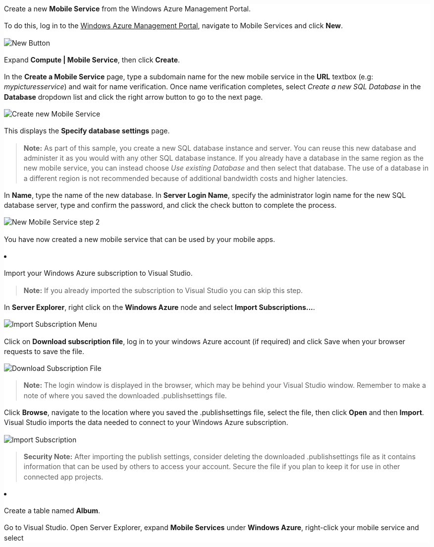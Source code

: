 <p>Create a new <strong>Mobile Service</strong> from the Windows Azure Management Portal.</p>
<p>To do this, log in to the <a href="https://manage.windowsazure.com">Windows Azure Management Portal</a>, navigate to Mobile Services and click
<strong>New</strong>.</p>
<p><img id="106558" src="http://i1.code.msdn.s-msft.com/windowsapps/upload-file-to-windows-c9169190/image/file/106558/1/new-button.png" alt="New Button" width="133" height="57"></p>
<p>Expand <strong>Compute | Mobile Service</strong>, then click <strong>Create</strong>.</p>
<p>In the <strong>Create a Mobile Service</strong> page, type a subdomain name for the new mobile service in the
<strong>URL</strong> textbox (e.g: <em>mypicturesservice</em>) and wait for name verification. Once name verification completes, select
<em>Create a new SQL Database</em> in the <strong>Database</strong> dropdown list and click the right arrow button to go to the next page.</p>
<p><img id="106559" src="http://i1.code.msdn.s-msft.com/windowsapps/upload-file-to-windows-c9169190/image/file/106559/1/create-new-mobile-service.png" alt="Create new Mobile Service" width="680" height="450"></p>
<p>This displays the <strong>Specify database settings</strong> page.</p>
<blockquote>
<p><strong>Note:</strong> As part of this sample, you create a new SQL database instance and server. You can reuse this new database and administer it as you would with any other SQL database instance. If you already have a database in the same region as the
 new mobile service, you can instead choose <em>Use existing Database</em> and then select that database. The use of a database in a different region is not recommended because of additional bandwidth costs and higher latencies.</p>
</blockquote>
<p>In <strong>Name</strong>, type the name of the new database. In <strong>Server Login Name</strong>, specify the administrator login name for the new SQL database server, type and confirm the password, and click the check button to complete the process.</p>
<p><img id="106560" src="http://i1.code.msdn.s-msft.com/windowsapps/upload-file-to-windows-c9169190/image/file/106560/1/new-mobile-service-step-2.png" alt="New Mobile Service step 2" width="680" height="450"></p>
<p>You have now created a new mobile service that can be used by your mobile apps.</p>
</li><li>
<p>Import your Windows Azure subscription to Visual Studio.</p>
<blockquote>
<p><strong>Note:</strong> If you already imported the subscription to Visual Studio you can skip this step.</p>
</blockquote>
<p>In <strong>Server Explorer</strong>, right click on the <strong>Windows Azure</strong> node and select
<strong>Import Subscriptions...</strong>.</p>
<p><img id="106561" title="Import Subscription Menu" src="http://i1.code.msdn.s-msft.com/windowsapps/upload-file-to-windows-c9169190/image/file/106561/1/import-subscription-menu.png" alt="Import Subscription Menu" width="383" height="262"></p>
<p>Click on <strong>Download subscription file</strong>, log in to your windows Azure account (if required) and click Save when your browser requests to save the file.</p>
<p><img id="106562" title="Download Subscription File" src="http://i1.code.msdn.s-msft.com/windowsapps/upload-file-to-windows-c9169190/image/file/106562/1/import-subscription-download.png" alt="Download Subscription File" width="550" height="206"></p>
<blockquote>
<p><strong>Note:</strong> The login window is displayed in the browser, which may be behind your Visual Studio window. Remember to make a note of where you saved the downloaded .publishsettings file.</p>
</blockquote>
<p>Click <strong>Browse</strong>, navigate to the location where you saved the .publishsettings file, select the file, then click
<strong>Open</strong> and then <strong>Import</strong>. Visual Studio imports the data needed to connect to your Windows Azure subscription.</p>
<p><img id="106563" title="Import Subscription" src="http://i1.code.msdn.s-msft.com/windowsapps/upload-file-to-windows-c9169190/image/file/106563/1/import-subscription-import.png" alt="Import Subscription" width="550" height="206"></p>
<blockquote>
<p><strong>Security Note:</strong> After importing the publish settings, consider deleting the downloaded .publishsettings file as it contains information that can be used by others to access your account. Secure the file if you plan to keep it for use in other
 connected app projects.</p>
</blockquote>
</li><li>
<p>Create a table named <strong>Album</strong>.</p>
<p>Go to Visual Studio. Open Server Explorer, expand <strong>Mobile Services</strong> under
<strong>Windows Azure</strong>, right-click your mobile service and select <strong>